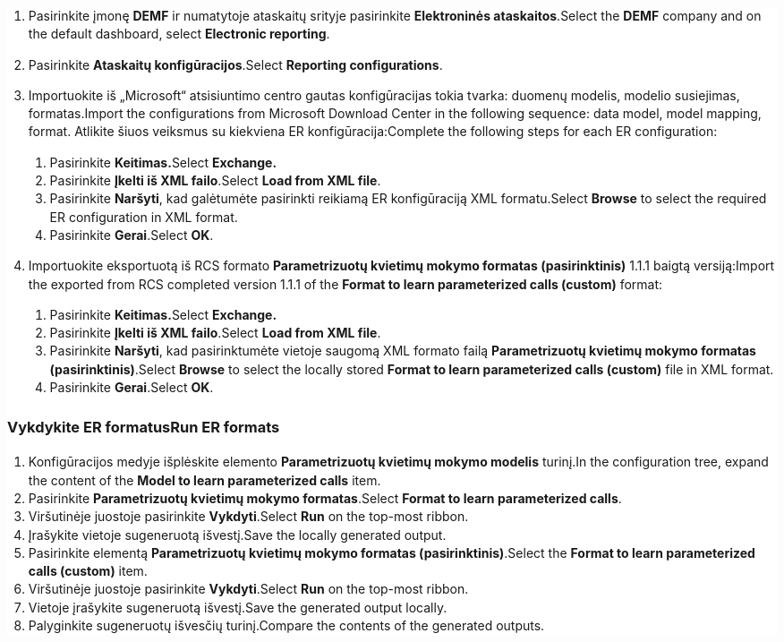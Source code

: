 1. <span data-ttu-id="ab0f6-312">Pasirinkite įmonę **DEMF** ir numatytoje ataskaitų srityje pasirinkite **Elektroninės ataskaitos**.</span><span class="sxs-lookup"><span data-stu-id="ab0f6-312">Select the **DEMF** company and on the default dashboard, select **Electronic reporting**.</span></span>
2. <span data-ttu-id="ab0f6-313">Pasirinkite **Ataskaitų konfigūracijos**.</span><span class="sxs-lookup"><span data-stu-id="ab0f6-313">Select **Reporting configurations**.</span></span>
3. <span data-ttu-id="ab0f6-314">Importuokite iš „Microsoft“ atsisiuntimo centro gautas konfigūracijas tokia tvarka: duomenų modelis, modelio susiejimas, formatas.</span><span class="sxs-lookup"><span data-stu-id="ab0f6-314">Import the configurations from Microsoft Download Center in the following sequence: data model, model mapping, format.</span></span> <span data-ttu-id="ab0f6-315">Atlikite šiuos veiksmus su kiekviena ER konfigūracija:</span><span class="sxs-lookup"><span data-stu-id="ab0f6-315">Complete the following steps for each ER configuration:</span></span>

    1. <span data-ttu-id="ab0f6-316">Pasirinkite **Keitimas.**</span><span class="sxs-lookup"><span data-stu-id="ab0f6-316">Select **Exchange.**</span></span>
    2. <span data-ttu-id="ab0f6-317">Pasirinkite **Įkelti iš XML failo**.</span><span class="sxs-lookup"><span data-stu-id="ab0f6-317">Select **Load from XML file**.</span></span>
    3. <span data-ttu-id="ab0f6-318">Pasirinkite **Naršyti**, kad galėtumėte pasirinkti reikiamą ER konfigūraciją XML formatu.</span><span class="sxs-lookup"><span data-stu-id="ab0f6-318">Select **Browse** to select the required ER configuration in XML format.</span></span>
    4. <span data-ttu-id="ab0f6-319">Pasirinkite **Gerai**.</span><span class="sxs-lookup"><span data-stu-id="ab0f6-319">Select **OK**.</span></span>

4. <span data-ttu-id="ab0f6-320">Importuokite eksportuotą iš RCS formato **Parametrizuotų kvietimų mokymo formatas (pasirinktinis)** 1.1.1 baigtą versiją:</span><span class="sxs-lookup"><span data-stu-id="ab0f6-320">Import the exported from RCS completed version 1.1.1 of the **Format to learn parameterized calls (custom)** format:</span></span>

    1. <span data-ttu-id="ab0f6-321">Pasirinkite **Keitimas.**</span><span class="sxs-lookup"><span data-stu-id="ab0f6-321">Select **Exchange.**</span></span>
    2. <span data-ttu-id="ab0f6-322">Pasirinkite **Įkelti iš XML failo**.</span><span class="sxs-lookup"><span data-stu-id="ab0f6-322">Select **Load from XML file**.</span></span>
    3. <span data-ttu-id="ab0f6-323">Pasirinkite **Naršyti**, kad pasirinktumėte vietoje saugomą XML formato failą **Parametrizuotų kvietimų mokymo formatas (pasirinktinis)**.</span><span class="sxs-lookup"><span data-stu-id="ab0f6-323">Select **Browse** to select the locally stored **Format to learn parameterized calls (custom)** file in XML format.</span></span>
    4. <span data-ttu-id="ab0f6-324">Pasirinkite **Gerai**.</span><span class="sxs-lookup"><span data-stu-id="ab0f6-324">Select **OK**.</span></span>

### <a name="run-er-formats"></a><span data-ttu-id="ab0f6-325">Vykdykite ER formatus</span><span class="sxs-lookup"><span data-stu-id="ab0f6-325">Run ER formats</span></span>

1. <span data-ttu-id="ab0f6-326">Konfigūracijos medyje išplėskite elemento **Parametrizuotų kvietimų mokymo modelis** turinį.</span><span class="sxs-lookup"><span data-stu-id="ab0f6-326">In the configuration tree, expand the content of the **Model to learn parameterized calls** item.</span></span>
2. <span data-ttu-id="ab0f6-327">Pasirinkite **Parametrizuotų kvietimų mokymo formatas**.</span><span class="sxs-lookup"><span data-stu-id="ab0f6-327">Select **Format to learn parameterized calls**.</span></span>
3. <span data-ttu-id="ab0f6-328">Viršutinėje juostoje pasirinkite **Vykdyti**.</span><span class="sxs-lookup"><span data-stu-id="ab0f6-328">Select **Run** on the top-most ribbon.</span></span>
4. <span data-ttu-id="ab0f6-329">Įrašykite vietoje sugeneruotą išvestį.</span><span class="sxs-lookup"><span data-stu-id="ab0f6-329">Save the locally generated output.</span></span>
5. <span data-ttu-id="ab0f6-330">Pasirinkite elementą **Parametrizuotų kvietimų mokymo formatas (pasirinktinis)**.</span><span class="sxs-lookup"><span data-stu-id="ab0f6-330">Select the **Format to learn parameterized calls (custom)** item.</span></span>
6. <span data-ttu-id="ab0f6-331">Viršutinėje juostoje pasirinkite **Vykdyti**.</span><span class="sxs-lookup"><span data-stu-id="ab0f6-331">Select **Run** on the top-most ribbon.</span></span>
7. <span data-ttu-id="ab0f6-332">Vietoje įrašykite sugeneruotą išvestį.</span><span class="sxs-lookup"><span data-stu-id="ab0f6-332">Save the generated output locally.</span></span> 
8. <span data-ttu-id="ab0f6-333">Palyginkite sugeneruotų išvesčių turinį.</span><span class="sxs-lookup"><span data-stu-id="ab0f6-333">Compare the contents of the generated outputs.</span></span>
